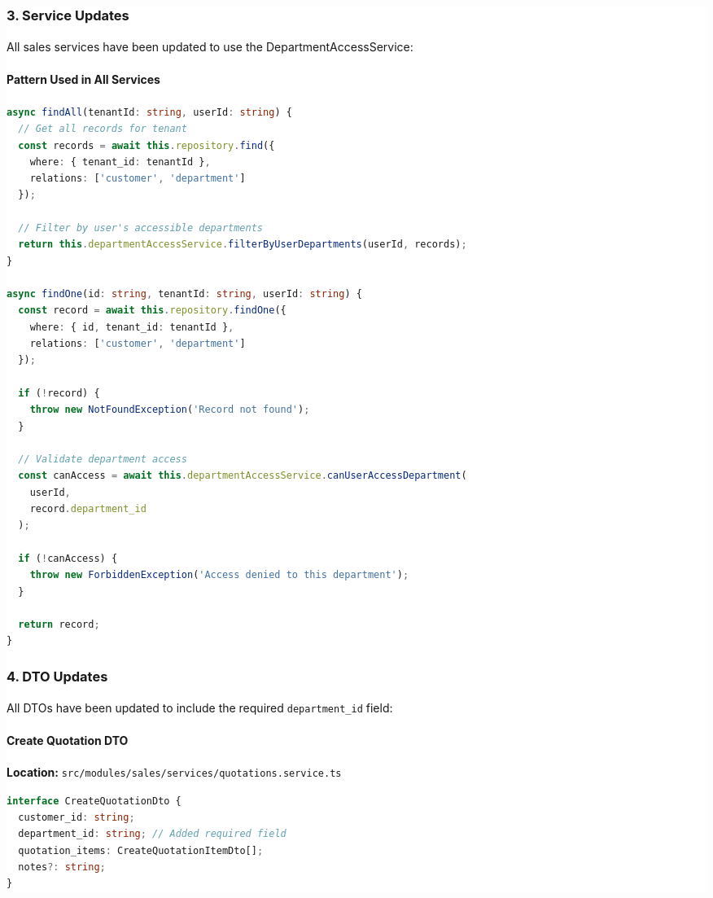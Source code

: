 ### 3. Service Updates

All sales services have been updated to use the DepartmentAccessService:

#### Pattern Used in All Services

```typescript
async findAll(tenantId: string, userId: string) {
  // Get all records for tenant
  const records = await this.repository.find({
    where: { tenant_id: tenantId },
    relations: ['customer', 'department']
  });

  // Filter by user's accessible departments
  return this.departmentAccessService.filterByUserDepartments(userId, records);
}

async findOne(id: string, tenantId: string, userId: string) {
  const record = await this.repository.findOne({
    where: { id, tenant_id: tenantId },
    relations: ['customer', 'department']
  });

  if (!record) {
    throw new NotFoundException('Record not found');
  }

  // Validate department access
  const canAccess = await this.departmentAccessService.canUserAccessDepartment(
    userId,
    record.department_id
  );

  if (!canAccess) {
    throw new ForbiddenException('Access denied to this department');
  }

  return record;
}
```

### 4. DTO Updates

All DTOs have been updated to include the required `department_id` field:

#### Create Quotation DTO
**Location:** `src/modules/sales/services/quotations.service.ts`

```typescript
interface CreateQuotationDto {
  customer_id: string;
  department_id: string; // Added required field
  quotation_items: CreateQuotationItemDto[];
  notes?: string;
}
```
